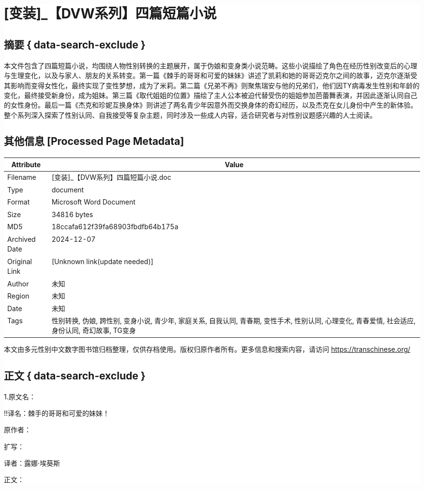 # [变装]_【DVW系列】四篇短篇小说



## 摘要  { data-search-exclude }


本文件包含了四篇短篇小说，均围绕人物性别转换的主题展开，属于伪娘和变身类小说范畴。这些小说描绘了角色在经历性别改变后的心理与生理变化，以及与家人、朋友的关系转变。第一篇《棘手的哥哥和可爱的妹妹》讲述了凯莉和她的哥哥迈克尔之间的故事，迈克尔逐渐受其影响而变得女性化，最终实现了变性梦想，成为了米莉。第二篇《兄弟不再》则聚焦瑞安与他的兄弟们，他们因TY病毒发生性别和年龄的变化，最终接受新身份，成为姐妹。第三篇《取代姐姐的位置》描绘了主人公本被迫代替受伤的姐姐参加芭蕾舞表演，并因此逐渐认同自己的女性身份。最后一篇《杰克和珍妮互换身体》则讲述了两名青少年因意外而交换身体的奇幻经历，以及杰克在女儿身份中产生的新体验。整个系列深入探索了性别认同、自我接受等复杂主题，同时涉及一些成人内容，适合研究者与对性别议题感兴趣的人士阅读。



## 其他信息 [Processed Page Metadata]

| Attribute       | Value                                  |
|-----------------|----------------------------------------|
| Filename        | [变装]_【DVW系列】四篇短篇小说.doc                             |
| Type            | document                                 |
| Format          | Microsoft Word Document                               |
| Size            | 34816 bytes                           |
| MD5             | 18ccafa612f39fa68903fbdfb64b175a                                  |
| Archived Date   | 2024-12-07                             |
| Original Link   | [Unknown link(update needed)]                         |
| Author          | 未知                               |
| Region          | 未知                               |
| Date            | 未知                                 |
| Tags            | 性别转换, 伪娘, 跨性别, 变身小说, 青少年, 家庭关系, 自我认同, 青春期, 变性手术, 性别认同, 心理变化, 青春爱情, 社会适应, 身份认同, 奇幻故事, TG变身                                 |

本文由多元性别中文数字图书馆归档整理，仅供存档使用。版权归原作者所有。更多信息和搜索内容，请访问 <https://transchinese.org/>


## 正文 { data-search-exclude }


1.原文名：

!!译名：棘手的哥哥和可爱的妹妹！

原作者：

扩写：

译者：露娜·埃葵斯

正文：
